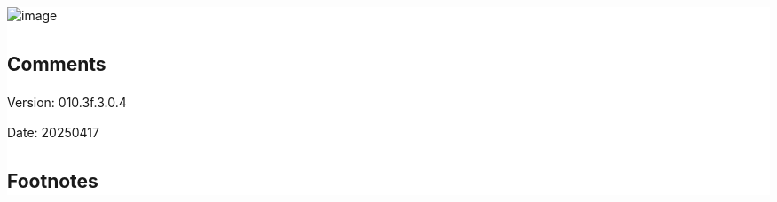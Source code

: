 ![image](https://github.com/user-attachments/assets/12cc1e28-d035-4a57-8580-bbc1683e7908)



## Comments

Version:  010.3f.3.0.4

Date:     20250417

## Footnotes
[^1]: SIPp - tool for SIP packet simulations. Official documentation: https://sipp.sourceforge.net/doc/reference.html#Getting+SIPp
[^2]: Wireshark - tool for packet tracing and anaylisis. Official website: https://www.wireshark.org/download.html
[^3]: Wireshark configuration to decrypt TLS packets: https://www.zoiper.com/en/support/home/article/162/How%20to%20decode%20SIP%20over%20TLS%20with%20Wireshark%20and%20Decrypting%20SDES%20Protected%20SRTP%20Stream
[^4]: TLS v1.3 session keys logging + Wireshark configuration to decrypt traffic: https://my.f5.com/manage/s/article/K50557518
